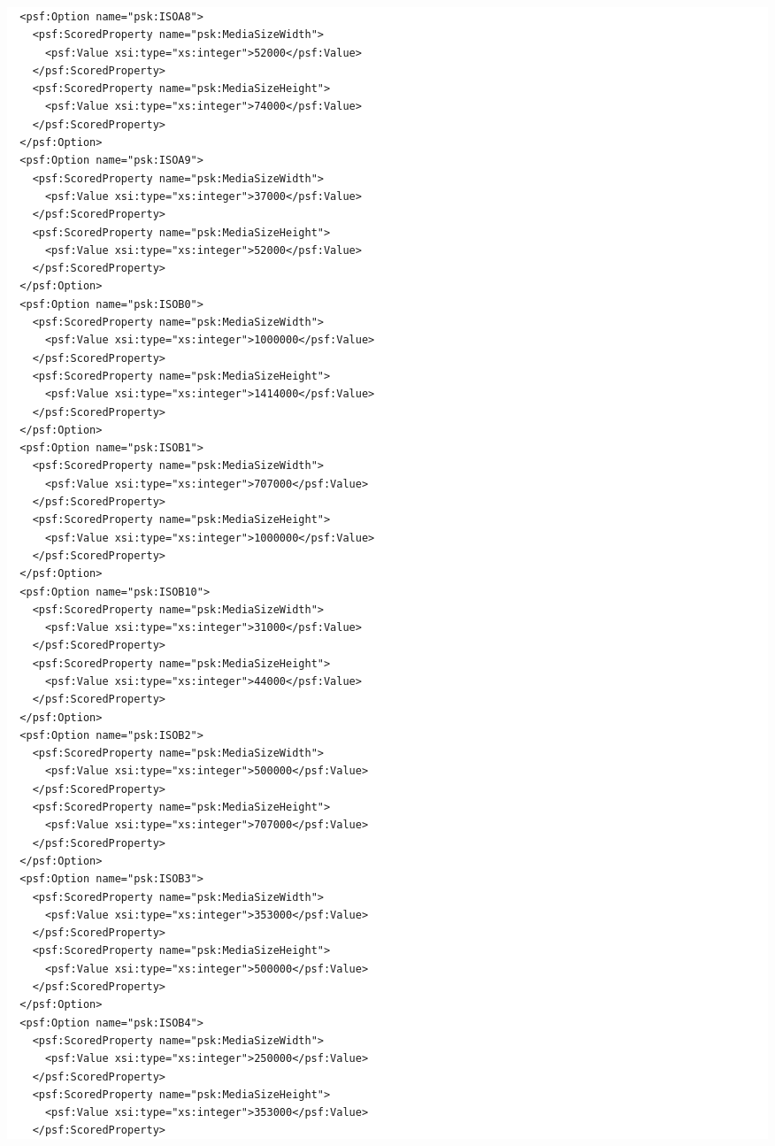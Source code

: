 ``` syntax
  <psf:Option name="psk:ISOA8">
    <psf:ScoredProperty name="psk:MediaSizeWidth">
      <psf:Value xsi:type="xs:integer">52000</psf:Value>
    </psf:ScoredProperty>
    <psf:ScoredProperty name="psk:MediaSizeHeight">
      <psf:Value xsi:type="xs:integer">74000</psf:Value>
    </psf:ScoredProperty>
  </psf:Option>
  <psf:Option name="psk:ISOA9">
    <psf:ScoredProperty name="psk:MediaSizeWidth">
      <psf:Value xsi:type="xs:integer">37000</psf:Value>
    </psf:ScoredProperty>
    <psf:ScoredProperty name="psk:MediaSizeHeight">
      <psf:Value xsi:type="xs:integer">52000</psf:Value>
    </psf:ScoredProperty>
  </psf:Option>
  <psf:Option name="psk:ISOB0">
    <psf:ScoredProperty name="psk:MediaSizeWidth">
      <psf:Value xsi:type="xs:integer">1000000</psf:Value>
    </psf:ScoredProperty>
    <psf:ScoredProperty name="psk:MediaSizeHeight">
      <psf:Value xsi:type="xs:integer">1414000</psf:Value>
    </psf:ScoredProperty>
  </psf:Option>
  <psf:Option name="psk:ISOB1">
    <psf:ScoredProperty name="psk:MediaSizeWidth">
      <psf:Value xsi:type="xs:integer">707000</psf:Value>
    </psf:ScoredProperty>
    <psf:ScoredProperty name="psk:MediaSizeHeight">
      <psf:Value xsi:type="xs:integer">1000000</psf:Value>
    </psf:ScoredProperty>
  </psf:Option>
  <psf:Option name="psk:ISOB10">
    <psf:ScoredProperty name="psk:MediaSizeWidth">
      <psf:Value xsi:type="xs:integer">31000</psf:Value>
    </psf:ScoredProperty>
    <psf:ScoredProperty name="psk:MediaSizeHeight">
      <psf:Value xsi:type="xs:integer">44000</psf:Value>
    </psf:ScoredProperty>
  </psf:Option>
  <psf:Option name="psk:ISOB2">
    <psf:ScoredProperty name="psk:MediaSizeWidth">
      <psf:Value xsi:type="xs:integer">500000</psf:Value>
    </psf:ScoredProperty>
    <psf:ScoredProperty name="psk:MediaSizeHeight">
      <psf:Value xsi:type="xs:integer">707000</psf:Value>
    </psf:ScoredProperty>
  </psf:Option>
  <psf:Option name="psk:ISOB3">
    <psf:ScoredProperty name="psk:MediaSizeWidth">
      <psf:Value xsi:type="xs:integer">353000</psf:Value>
    </psf:ScoredProperty>
    <psf:ScoredProperty name="psk:MediaSizeHeight">
      <psf:Value xsi:type="xs:integer">500000</psf:Value>
    </psf:ScoredProperty>
  </psf:Option>
  <psf:Option name="psk:ISOB4">
    <psf:ScoredProperty name="psk:MediaSizeWidth">
      <psf:Value xsi:type="xs:integer">250000</psf:Value>
    </psf:ScoredProperty>
    <psf:ScoredProperty name="psk:MediaSizeHeight">
      <psf:Value xsi:type="xs:integer">353000</psf:Value>
    </psf:ScoredProperty>
```